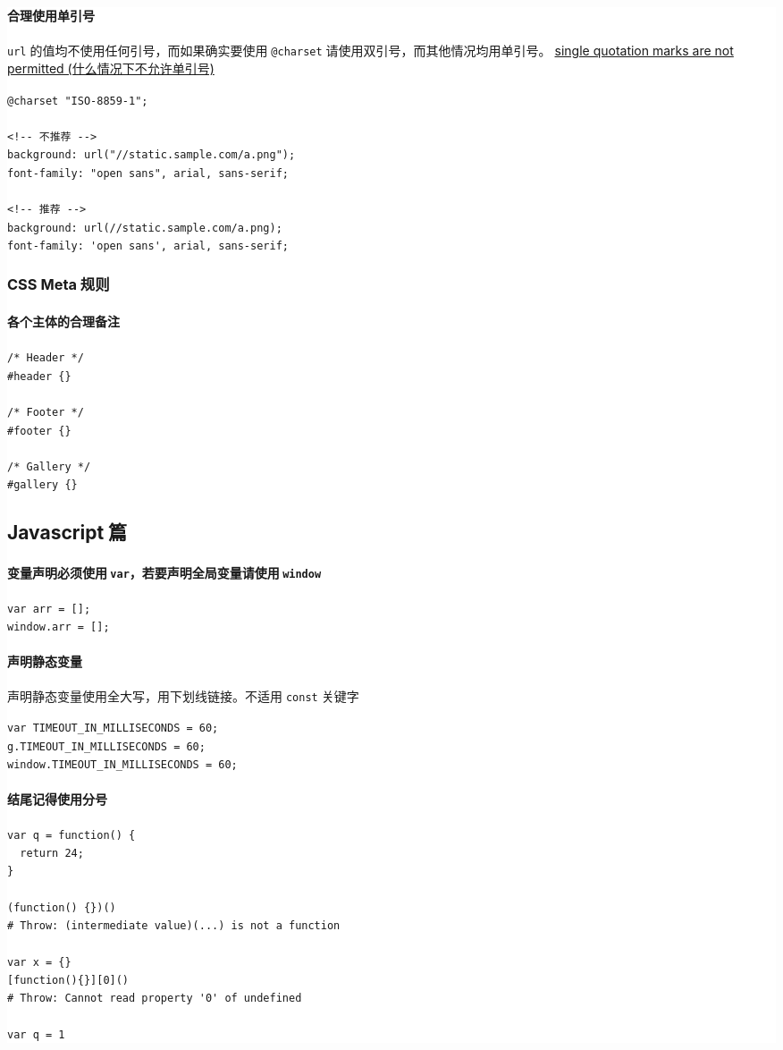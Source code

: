 #### 合理使用单引号

`url` 的值均不使用任何引号，而如果确实要使用 `@charset` 请使用双引号，而其他情况均用单引号。
[single quotation marks are not permitted (什么情况下不允许单引号)](http://www.w3.org/TR/CSS21/syndata.html#charset)

```
@charset "ISO-8859-1";

<!-- 不推荐 -->
background: url("//static.sample.com/a.png");
font-family: "open sans", arial, sans-serif;

<!-- 推荐 -->
background: url(//static.sample.com/a.png);
font-family: 'open sans', arial, sans-serif;
```

### CSS Meta 规则

#### 各个主体的合理备注

```
/* Header */
#header {}

/* Footer */
#footer {}

/* Gallery */
#gallery {}
```

## Javascript 篇

#### 变量声明必须使用 `var`，若要声明全局变量请使用 `window`

```
var arr = [];
window.arr = [];
```

#### 声明静态变量

声明静态变量使用全大写，用下划线链接。不适用 `const` 关键字

```
var TIMEOUT_IN_MILLISECONDS = 60;
g.TIMEOUT_IN_MILLISECONDS = 60;
window.TIMEOUT_IN_MILLISECONDS = 60;
```

#### 结尾记得使用分号

```
var q = function() {
  return 24;
}

(function() {})()
# Throw: (intermediate value)(...) is not a function

var x = {}
[function(){}][0]()
# Throw: Cannot read property '0' of undefined

var q = 1
```